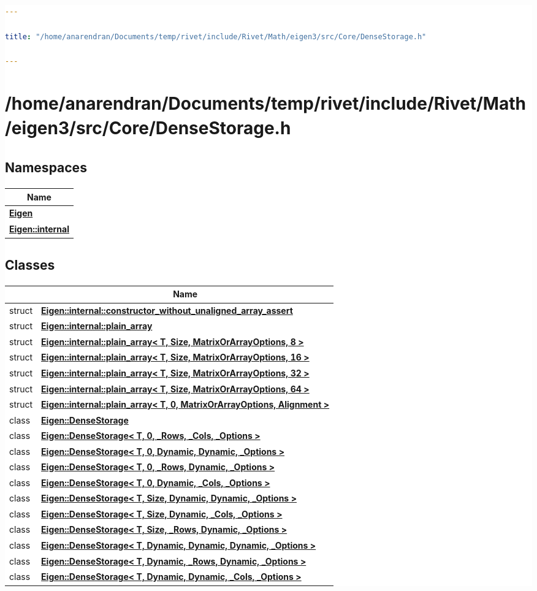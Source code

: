 ```yaml
---

title: "/home/anarendran/Documents/temp/rivet/include/Rivet/Math/eigen3/src/Core/DenseStorage.h"

---
```


# /home/anarendran/Documents/temp/rivet/include/Rivet/Math/eigen3/src/Core/DenseStorage.h



## Namespaces

| Name           |
| -------------- |
| **[Eigen](http://example.org/namespaces/namespaceeigen/)**  |
| **[Eigen::internal](http://example.org/namespaces/namespaceeigen_1_1internal/)**  |

## Classes

|                | Name           |
| -------------- | -------------- |
| struct | **[Eigen::internal::constructor_without_unaligned_array_assert](http://example.org/classes/structeigen_1_1internal_1_1constructor__without__unaligned__array__assert/)**  |
| struct | **[Eigen::internal::plain_array](http://example.org/classes/structeigen_1_1internal_1_1plain__array/)**  |
| struct | **[Eigen::internal::plain_array< T, Size, MatrixOrArrayOptions, 8 >](http://example.org/classes/structeigen_1_1internal_1_1plain__array_3_01t_00_01size_00_01matrixorarrayoptions_00_018_01_4/)**  |
| struct | **[Eigen::internal::plain_array< T, Size, MatrixOrArrayOptions, 16 >](http://example.org/classes/structeigen_1_1internal_1_1plain__array_3_01t_00_01size_00_01matrixorarrayoptions_00_0116_01_4/)**  |
| struct | **[Eigen::internal::plain_array< T, Size, MatrixOrArrayOptions, 32 >](http://example.org/classes/structeigen_1_1internal_1_1plain__array_3_01t_00_01size_00_01matrixorarrayoptions_00_0132_01_4/)**  |
| struct | **[Eigen::internal::plain_array< T, Size, MatrixOrArrayOptions, 64 >](http://example.org/classes/structeigen_1_1internal_1_1plain__array_3_01t_00_01size_00_01matrixorarrayoptions_00_0164_01_4/)**  |
| struct | **[Eigen::internal::plain_array< T, 0, MatrixOrArrayOptions, Alignment >](http://example.org/classes/structeigen_1_1internal_1_1plain__array_3_01t_00_010_00_01matrixorarrayoptions_00_01alignment_01_4/)**  |
| class | **[Eigen::DenseStorage](http://example.org/classes/classeigen_1_1densestorage/)**  |
| class | **[Eigen::DenseStorage< T, 0, _Rows, _Cols, _Options >](http://example.org/classes/classeigen_1_1densestorage_3_01t_00_010_00_01__rows_00_01__cols_00_01__options_01_4/)**  |
| class | **[Eigen::DenseStorage< T, 0, Dynamic, Dynamic, _Options >](http://example.org/classes/classeigen_1_1densestorage_3_01t_00_010_00_01dynamic_00_01dynamic_00_01__options_01_4/)**  |
| class | **[Eigen::DenseStorage< T, 0, _Rows, Dynamic, _Options >](http://example.org/classes/classeigen_1_1densestorage_3_01t_00_010_00_01__rows_00_01dynamic_00_01__options_01_4/)**  |
| class | **[Eigen::DenseStorage< T, 0, Dynamic, _Cols, _Options >](http://example.org/classes/classeigen_1_1densestorage_3_01t_00_010_00_01dynamic_00_01__cols_00_01__options_01_4/)**  |
| class | **[Eigen::DenseStorage< T, Size, Dynamic, Dynamic, _Options >](http://example.org/classes/classeigen_1_1densestorage_3_01t_00_01size_00_01dynamic_00_01dynamic_00_01__options_01_4/)**  |
| class | **[Eigen::DenseStorage< T, Size, Dynamic, _Cols, _Options >](http://example.org/classes/classeigen_1_1densestorage_3_01t_00_01size_00_01dynamic_00_01__cols_00_01__options_01_4/)**  |
| class | **[Eigen::DenseStorage< T, Size, _Rows, Dynamic, _Options >](http://example.org/classes/classeigen_1_1densestorage_3_01t_00_01size_00_01__rows_00_01dynamic_00_01__options_01_4/)**  |
| class | **[Eigen::DenseStorage< T, Dynamic, Dynamic, Dynamic, _Options >](http://example.org/classes/classeigen_1_1densestorage_3_01t_00_01dynamic_00_01dynamic_00_01dynamic_00_01__options_01_4/)**  |
| class | **[Eigen::DenseStorage< T, Dynamic, _Rows, Dynamic, _Options >](http://example.org/classes/classeigen_1_1densestorage_3_01t_00_01dynamic_00_01__rows_00_01dynamic_00_01__options_01_4/)**  |
| class | **[Eigen::DenseStorage< T, Dynamic, Dynamic, _Cols, _Options >](http://example.org/classes/classeigen_1_1densestorage_3_01t_00_01dynamic_00_01dynamic_00_01__cols_00_01__options_01_4/)**  |
